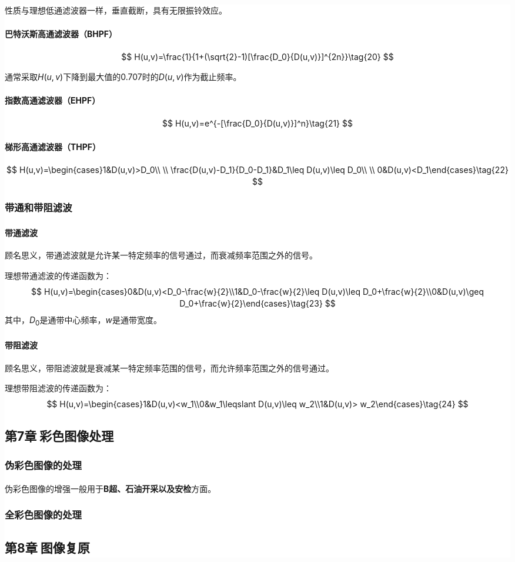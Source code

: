 性质与理想低通滤波器一样，垂直截断，具有无限振铃效应。

#### 巴特沃斯高通滤波器（BHPF）

$$
H(u,v)=\frac{1}{1+(\sqrt{2}-1)[\frac{D_0}{D(u,v)}]^{2n}}\tag{20}
$$

通常采取$H(u,v)$下降到最大值的0.707时的$D(u,v)$作为截止频率。

#### 指数高通滤波器（EHPF）

$$
H(u,v)=e^{-[\frac{D_0}{D(u,v)}]^n}\tag{21}
$$

#### 梯形高通滤波器（THPF）

$$
H(u,v)=\begin{cases}1&D(u,v)>D_0\\ \\ \frac{D(u,v)-D_1}{D_0-D_1}&D_1\leq D(u,v)\leq D_0\\ \\ 0&D(u,v)<D_1\end{cases}\tag{22}
$$

### 带通和带阻滤波

#### 带通滤波

顾名思义，带通滤波就是允许某一特定频率的信号通过，而衰减频率范围之外的信号。

理想带通滤波的传递函数为：
$$
H(u,v)=\begin{cases}0&D(u,v)<D_0-\frac{w}{2}\\1&D_0-\frac{w}{2}\leq D(u,v)\leq D_0+\frac{w}{2}\\0&D(u,v)\geq D_0+\frac{w}{2}\end{cases}\tag{23}
$$
其中，$D_0$是通带中心频率，$w$是通带宽度。

#### 带阻滤波

顾名思义，带阻滤波就是衰减某一特定频率范围的信号，而允许频率范围之外的信号通过。

理想带阻滤波的传递函数为：
$$
H(u,v)=\begin{cases}1&D(u,v)<w_1\\0&w_1\leqslant D(u,v)\leq w_2\\1&D(u,v)> w_2\end{cases}\tag{24}
$$

## 第7章 彩色图像处理

### 伪彩色图像的处理

伪彩色图像的增强一般用于**B超、石油开采以及安检**方面。

### 全彩色图像的处理

## 第8章 图像复原
